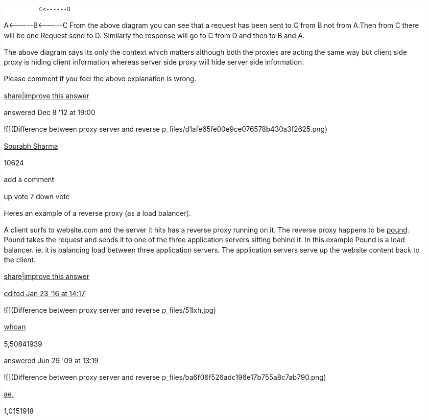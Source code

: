               C<------D
    

A<\-----B<\-----C From the above diagram you can see that a request has been
sent to C from B not from A.Then from C there will be one Request send to D.
Similarly the response will go to C from D and then to B and A.

The above diagram says its only the context which matters although both the
proxies are acting the same way but client side proxy is hiding client
information whereas server side proxy will hide server side information.

Please comment if you feel the above explanation is wrong.

[share](https://stackoverflow.com/a/13780821)|[improve this
answer](https://stackoverflow.com/posts/13780821/edit)

answered Dec 8 '12 at 19:00

![](Difference between proxy server and reverse
p_files/d1afe65fe00e9ce076578b430a3f2625.png)

[Sourabh Sharma](https://stackoverflow.com/users/1869245/sourabh-sharma)

10624

add a comment

up vote 7 down vote

Heres an example of a reverse proxy (as a load balancer).

A client surfs to website.com and the server it hits has a reverse proxy
running on it. The reverse proxy happens to be
[pound](https://en.wikipedia.org/wiki/Pound_%28networking%29). Pound takes the
request and sends it to one of the three application servers sitting behind
it. In this example Pound is a load balancer. ie. it is balancing load between
three application servers. The application servers serve up the website
content back to the client.

[share](https://stackoverflow.com/a/1058249)|[improve this
answer](https://stackoverflow.com/posts/1058249/edit)

[edited Jan 23 '16 at
14:17](https://stackoverflow.com/posts/1058249/revisions)

![](Difference between proxy server and reverse p_files/51lxh.jpg)

[whoan](https://stackoverflow.com/users/4095830/whoan)

5,50841939

answered Jun 29 '09 at 13:19

![](Difference between proxy server and reverse
p_files/ba6f06f526adc196e17b755a8c7ab790.png)

[ae.](https://stackoverflow.com/users/130399/ae)

1,0151918
